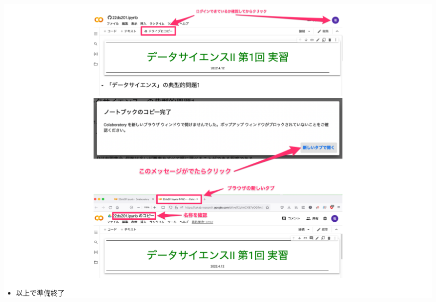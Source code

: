 <center>   <img src="../img/googlecolab10.png" width=500></center>

<center>   <img src="../img/googlecolab11.png" width=500></center>

<center>   <img src="../img/googlecolab12.png" width=500></center>

+ 以上で準備終了

